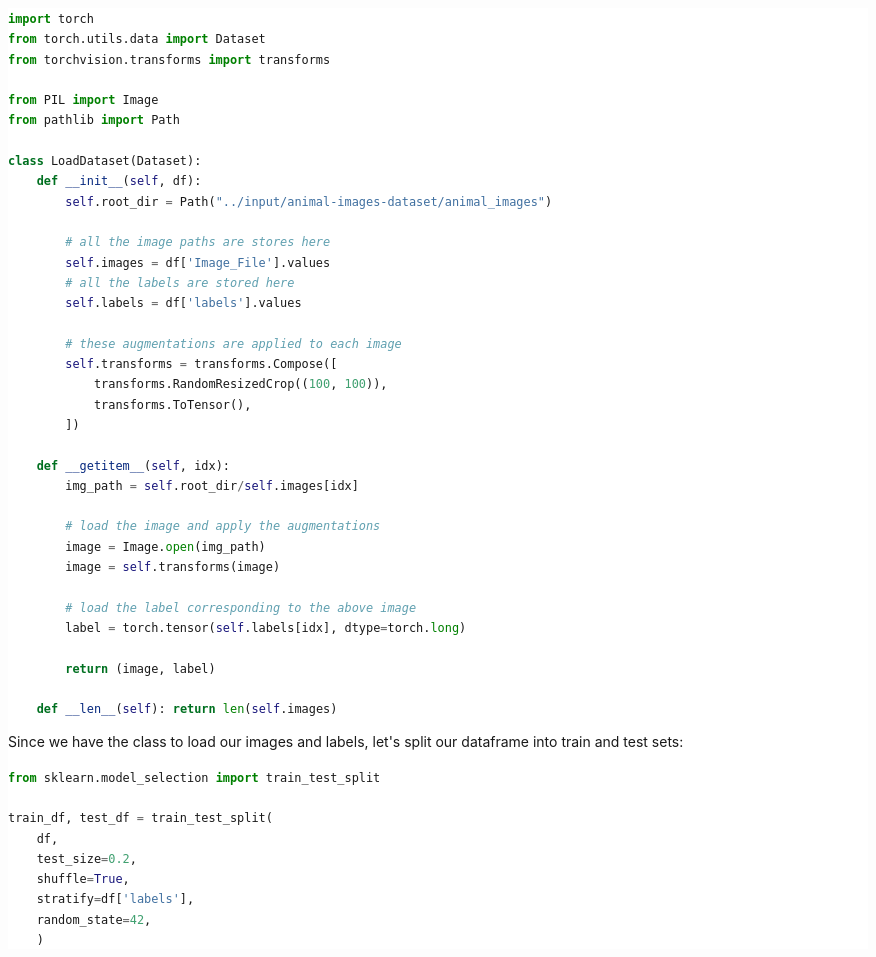 ```python
import torch
from torch.utils.data import Dataset
from torchvision.transforms import transforms

from PIL import Image
from pathlib import Path

class LoadDataset(Dataset):
    def __init__(self, df):
        self.root_dir = Path("../input/animal-images-dataset/animal_images")

        # all the image paths are stores here
        self.images = df['Image_File'].values
        # all the labels are stored here
        self.labels = df['labels'].values
        
        # these augmentations are applied to each image
        self.transforms = transforms.Compose([
            transforms.RandomResizedCrop((100, 100)),
            transforms.ToTensor(),
        ])
        
    def __getitem__(self, idx):
        img_path = self.root_dir/self.images[idx]

        # load the image and apply the augmentations
        image = Image.open(img_path)
        image = self.transforms(image)

        # load the label corresponding to the above image
        label = torch.tensor(self.labels[idx], dtype=torch.long)

        return (image, label)
    
    def __len__(self): return len(self.images)
```

Since we have the class to load our images and labels, let's split our dataframe into train and test sets:

```python
from sklearn.model_selection import train_test_split

train_df, test_df = train_test_split(
    df, 
    test_size=0.2, 
    shuffle=True, 
    stratify=df['labels'], 
    random_state=42,
    )
```
